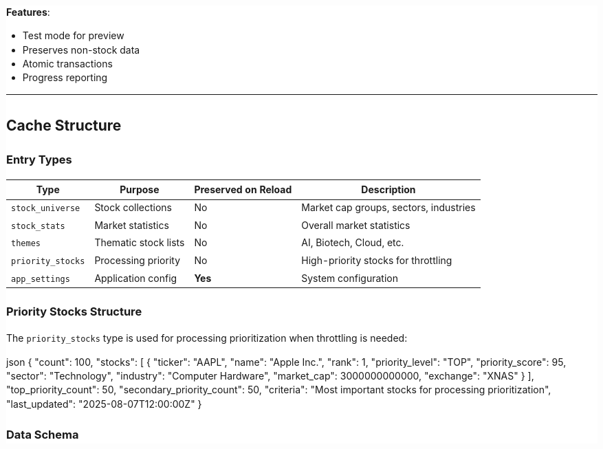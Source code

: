 
**Features**:
- Test mode for preview
- Preserves non-stock data
- Atomic transactions
- Progress reporting

---

## Cache Structure

### Entry Types

| Type | Purpose | Preserved on Reload | Description |
|------|---------|-------------------|-------------|
| `stock_universe` | Stock collections | No | Market cap groups, sectors, industries |
| `stock_stats` | Market statistics | No | Overall market statistics |
| `themes` | Thematic stock lists | No | AI, Biotech, Cloud, etc. |
| `priority_stocks` | Processing priority | No | High-priority stocks for throttling |
| `app_settings` | Application config | **Yes** | System configuration |

### Priority Stocks Structure

The `priority_stocks` type is used for processing prioritization when throttling is needed:

json
{
    "count": 100,
    "stocks": [
        {
            "ticker": "AAPL",
            "name": "Apple Inc.",
            "rank": 1,
            "priority_level": "TOP",
            "priority_score": 95,
            "sector": "Technology",
            "industry": "Computer Hardware",
            "market_cap": 3000000000000,
            "exchange": "XNAS"
        }
    ],
    "top_priority_count": 50,
    "secondary_priority_count": 50,
    "criteria": "Most important stocks for processing prioritization",
    "last_updated": "2025-08-07T12:00:00Z"
}


### Data Schema
